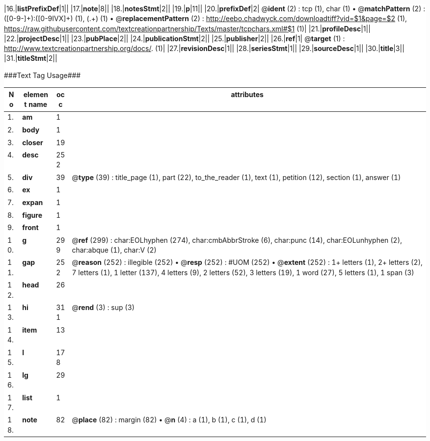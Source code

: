 |16.|__listPrefixDef__|1||
|17.|__note__|8||
|18.|__notesStmt__|2||
|19.|__p__|11||
|20.|__prefixDef__|2| @__ident__ (2) : tcp (1), char (1)  •  @__matchPattern__ (2) : ([0-9\-]+):([0-9IVX]+) (1), (.+) (1)  •  @__replacementPattern__ (2) : http://eebo.chadwyck.com/downloadtiff?vid=$1&page=$2 (1), https://raw.githubusercontent.com/textcreationpartnership/Texts/master/tcpchars.xml#$1 (1)|
|21.|__profileDesc__|1||
|22.|__projectDesc__|1||
|23.|__pubPlace__|2||
|24.|__publicationStmt__|2||
|25.|__publisher__|2||
|26.|__ref__|1| @__target__ (1) : http://www.textcreationpartnership.org/docs/. (1)|
|27.|__revisionDesc__|1||
|28.|__seriesStmt__|1||
|29.|__sourceDesc__|1||
|30.|__title__|3||
|31.|__titleStmt__|2||


###Text Tag Usage###

|No|element name|occ|attributes|
|---|---|---|---|
|1.|__am__|1||
|2.|__body__|1||
|3.|__closer__|19||
|4.|__desc__|252||
|5.|__div__|39| @__type__ (39) : title_page (1), part (22), to_the_reader (1), text (1), petition (12), section (1), answer (1)|
|6.|__ex__|1||
|7.|__expan__|1||
|8.|__figure__|1||
|9.|__front__|1||
|10.|__g__|299| @__ref__ (299) : char:EOLhyphen (274), char:cmbAbbrStroke (6), char:punc (14), char:EOLunhyphen (2), char:abque (1), char:V (2)|
|11.|__gap__|252| @__reason__ (252) : illegible (252)  •  @__resp__ (252) : #UOM (252)  •  @__extent__ (252) : 1+ letters (1), 2+ letters (2), 7 letters (1), 1 letter (137), 4 letters (9), 2 letters (52), 3 letters (19), 1 word (27), 5 letters (1), 1 span (3)|
|12.|__head__|26||
|13.|__hi__|311| @__rend__ (3) : sup (3)|
|14.|__item__|13||
|15.|__l__|178||
|16.|__lg__|29||
|17.|__list__|1||
|18.|__note__|82| @__place__ (82) : margin (82)  •  @__n__ (4) : a (1), b (1), c (1), d (1)|